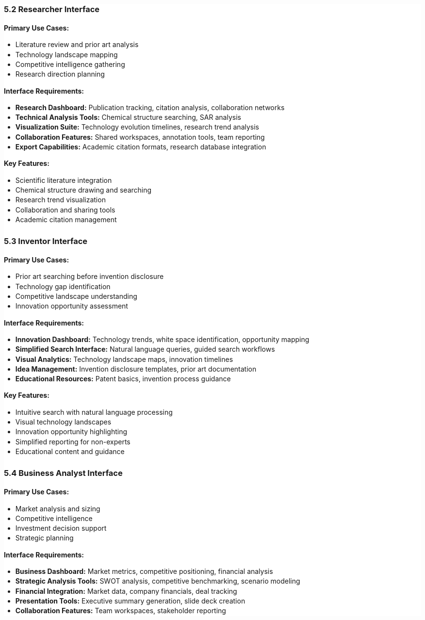### 5.2 Researcher Interface

**Primary Use Cases:**
- Literature review and prior art analysis
- Technology landscape mapping
- Competitive intelligence gathering
- Research direction planning

**Interface Requirements:**
- **Research Dashboard:** Publication tracking, citation analysis, collaboration networks
- **Technical Analysis Tools:** Chemical structure searching, SAR analysis
- **Visualization Suite:** Technology evolution timelines, research trend analysis
- **Collaboration Features:** Shared workspaces, annotation tools, team reporting
- **Export Capabilities:** Academic citation formats, research database integration

**Key Features:**
- Scientific literature integration
- Chemical structure drawing and searching
- Research trend visualization
- Collaboration and sharing tools
- Academic citation management

### 5.3 Inventor Interface

**Primary Use Cases:**
- Prior art searching before invention disclosure
- Technology gap identification
- Competitive landscape understanding
- Innovation opportunity assessment

**Interface Requirements:**
- **Innovation Dashboard:** Technology trends, white space identification, opportunity mapping
- **Simplified Search Interface:** Natural language queries, guided search workflows
- **Visual Analytics:** Technology landscape maps, innovation timelines
- **Idea Management:** Invention disclosure templates, prior art documentation
- **Educational Resources:** Patent basics, invention process guidance

**Key Features:**
- Intuitive search with natural language processing
- Visual technology landscapes
- Innovation opportunity highlighting
- Simplified reporting for non-experts
- Educational content and guidance

### 5.4 Business Analyst Interface

**Primary Use Cases:**
- Market analysis and sizing
- Competitive intelligence
- Investment decision support
- Strategic planning

**Interface Requirements:**
- **Business Dashboard:** Market metrics, competitive positioning, financial analysis
- **Strategic Analysis Tools:** SWOT analysis, competitive benchmarking, scenario modeling
- **Financial Integration:** Market data, company financials, deal tracking
- **Presentation Tools:** Executive summary generation, slide deck creation
- **Collaboration Features:** Team workspaces, stakeholder reporting
